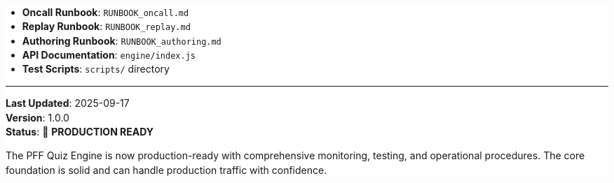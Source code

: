- **Oncall Runbook**: `RUNBOOK_oncall.md`
- **Replay Runbook**: `RUNBOOK_replay.md`
- **Authoring Runbook**: `RUNBOOK_authoring.md`
- **API Documentation**: `engine/index.js`
- **Test Scripts**: `scripts/` directory

---

**Last Updated**: 2025-09-17  
**Version**: 1.0.0  
**Status**: 🚀 **PRODUCTION READY**

The PFF Quiz Engine is now production-ready with comprehensive monitoring, testing, and operational procedures. The core foundation is solid and can handle production traffic with confidence.
